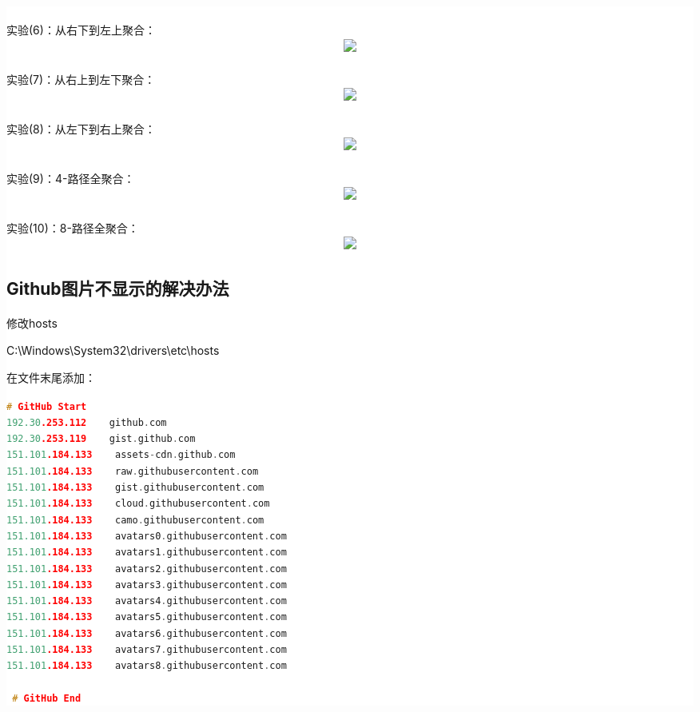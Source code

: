 </div>
<br/>实验(6)：从右下到左上聚合：
<div align=center>
<img src="https://github.com/ethan-li-coding/SemiGlobalMatching/blob/master/doc/exp/%E8%81%9A%E5%90%88%EF%BC%88%E5%8F%B3%E4%B8%8B-%E5%B7%A6%E4%B8%8A%EF%BC%89.png" width=70%>
</div>
<br/>实验(7)：从右上到左下聚合：
<div align=center>
<img src="https://github.com/ethan-li-coding/SemiGlobalMatching/blob/master/doc/exp/%E8%81%9A%E5%90%88%EF%BC%88%E5%8F%B3%E4%B8%8A-%E5%B7%A6%E4%B8%8B%EF%BC%89.png" width=70%>
</div>
<br/>实验(8)：从左下到右上聚合：
<div align=center>
<img src="https://github.com/ethan-li-coding/SemiGlobalMatching/blob/master/doc/exp/%E8%81%9A%E5%90%88%EF%BC%88%E5%B7%A6%E4%B8%8B-%E5%8F%B3%E4%B8%8A%EF%BC%89.png" width=70%>
</div>
<br/>实验(9)：4-路径全聚合：
<div align=center>
<img src="https://github.com/ethan-li-coding/SemiGlobalMatching/blob/master/doc/exp/%E8%81%9A%E5%90%88%EF%BC%884%E8%B7%AF%E5%BE%84%EF%BC%89.png" width=70%>
</div>
<br/>实验(10)：8-路径全聚合：
<div align=center>
<img src="https://github.com/ethan-li-coding/SemiGlobalMatching/blob/master/doc/exp/%E8%81%9A%E5%90%88%EF%BC%888%E8%B7%AF%E5%BE%84%EF%BC%89.png" width=70%>
</div>

                                                                                                                                         
## Github图片不显示的解决办法
修改hosts

C:\Windows\System32\drivers\etc\hosts

在文件末尾添加：

``` cpp
# GitHub Start 
192.30.253.112    github.com 
192.30.253.119    gist.github.com
151.101.184.133    assets-cdn.github.com
151.101.184.133    raw.githubusercontent.com
151.101.184.133    gist.githubusercontent.com
151.101.184.133    cloud.githubusercontent.com
151.101.184.133    camo.githubusercontent.com
151.101.184.133    avatars0.githubusercontent.com
151.101.184.133    avatars1.githubusercontent.com
151.101.184.133    avatars2.githubusercontent.com
151.101.184.133    avatars3.githubusercontent.com
151.101.184.133    avatars4.githubusercontent.com
151.101.184.133    avatars5.githubusercontent.com
151.101.184.133    avatars6.githubusercontent.com
151.101.184.133    avatars7.githubusercontent.com
151.101.184.133    avatars8.githubusercontent.com
 
 # GitHub End
```
